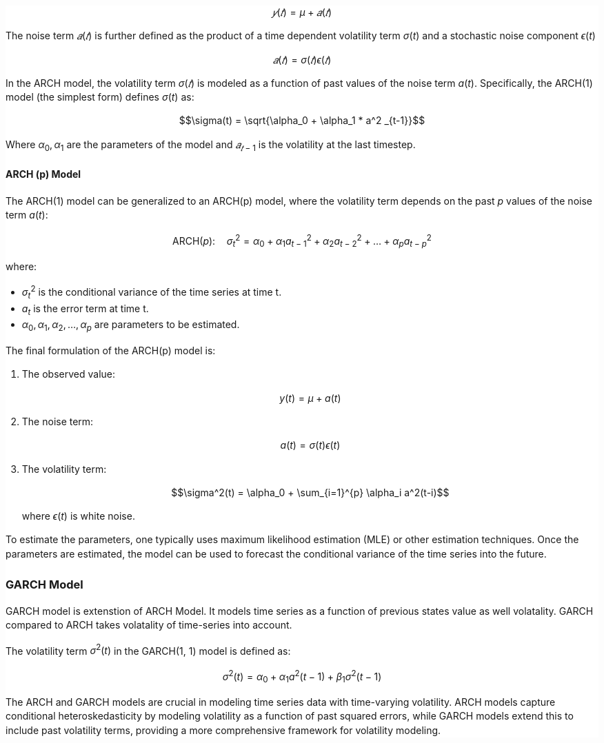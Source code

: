 $$ 𝑦(𝑡)= \mu + 𝑎(𝑡) $$ 

The noise term $𝑎(𝑡)$ is further defined as the product of a time dependent volatility term $\sigma(t)$ and a stochastic noise component $\epsilon (t)$

$$𝑎(𝑡)=\sigma(𝑡) \epsilon(𝑡)$$


In the ARCH model, the volatility term $\sigma(𝑡)$ is modeled as a function of past values of the noise term $a(t)$. Specifically, the ARCH(1) model (the simplest form) defines $\sigma (t)$ as:

$$\sigma(t) = \sqrt{\alpha_0 + \alpha_1 * a^2 _{t-1}}$$ 
 
Where $\alpha_0, \alpha_1$ are the parameters of the model and $𝑎_{𝑡−1}$ is the volatility at the last timestep.

#### ARCH (p) Model
The ARCH(1) model can be generalized to an ARCH(p) model, where the volatility term depends on the past $p$ values of the noise term $a(t)$:

$$ \text{ARCH}(p): \quad \sigma^2_t = \alpha_0 + \alpha_1 a^2_{t-1} + \alpha_2 a^2_{t-2} + \ldots + \alpha_p a^2_{t-p} $$

where:
- $\sigma _{t} ^2$ is the conditional variance of the time series at time t.
- $a_t$ is the error term at time t.
- $\alpha_0, \alpha_1, \alpha_2, \ldots, \alpha_p$ are parameters to be estimated.

The final formulation of the ARCH(p) model is:

1. The observed value:

   $$y(t) = \mu + a(t)$$

2. The noise term:

   $$a(t) = \sigma(t) \epsilon (t)$$

3. The volatility term:

   $$\sigma^2(t) = \alpha_0 + \sum_{i=1}^{p} \alpha_i a^2(t-i)$$

   where $\epsilon(t)$ is white noise.


To estimate the parameters, one typically uses maximum likelihood estimation (MLE) or other estimation techniques. Once the parameters are estimated, the model can be used to forecast the conditional variance of the time series into the future.

### GARCH Model
GARCH model is extenstion of ARCH Model. It models time series as a function of previous states value as well volatality. GARCH compared to ARCH takes volatality of time-series into account.

The volatility term $\sigma^2(t)$ in the GARCH(1, 1) model is defined as:

 $$\sigma^2(t) = \alpha_0 + \alpha_1 a^2(t-1) + \beta_1 \sigma^2(t-1)$$

The ARCH and GARCH models are crucial in modeling time series data with time-varying volatility. ARCH models capture conditional heteroskedasticity by modeling volatility as a function of past squared errors, while GARCH models extend this to include past volatility terms, providing a more comprehensive framework for volatility modeling.
